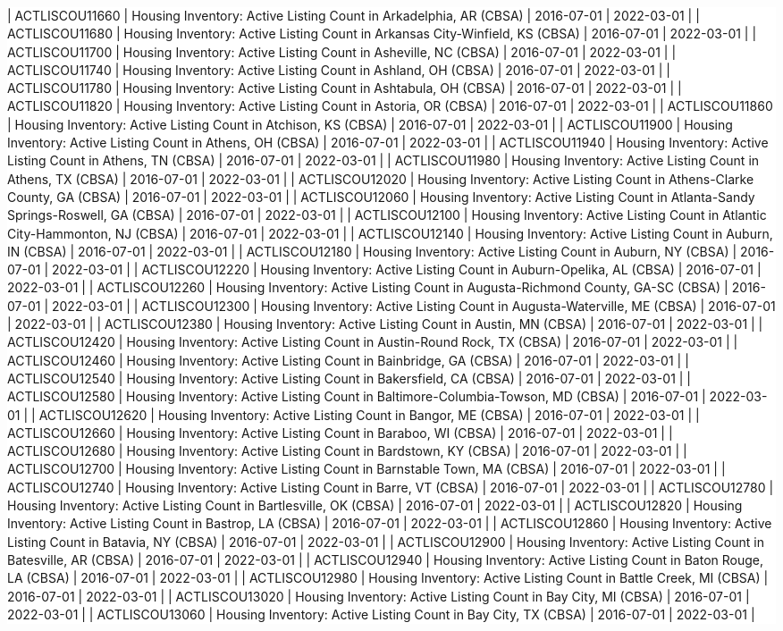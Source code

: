 | ACTLISCOU11660   | Housing Inventory: Active Listing Count in Arkadelphia, AR (CBSA)                                    | 2016-07-01          | 2022-03-01        |
| ACTLISCOU11680   | Housing Inventory: Active Listing Count in Arkansas City-Winfield, KS (CBSA)                         | 2016-07-01          | 2022-03-01        |
| ACTLISCOU11700   | Housing Inventory: Active Listing Count in Asheville, NC (CBSA)                                      | 2016-07-01          | 2022-03-01        |
| ACTLISCOU11740   | Housing Inventory: Active Listing Count in Ashland, OH (CBSA)                                        | 2016-07-01          | 2022-03-01        |
| ACTLISCOU11780   | Housing Inventory: Active Listing Count in Ashtabula, OH (CBSA)                                      | 2016-07-01          | 2022-03-01        |
| ACTLISCOU11820   | Housing Inventory: Active Listing Count in Astoria, OR (CBSA)                                        | 2016-07-01          | 2022-03-01        |
| ACTLISCOU11860   | Housing Inventory: Active Listing Count in Atchison, KS (CBSA)                                       | 2016-07-01          | 2022-03-01        |
| ACTLISCOU11900   | Housing Inventory: Active Listing Count in Athens, OH (CBSA)                                         | 2016-07-01          | 2022-03-01        |
| ACTLISCOU11940   | Housing Inventory: Active Listing Count in Athens, TN (CBSA)                                         | 2016-07-01          | 2022-03-01        |
| ACTLISCOU11980   | Housing Inventory: Active Listing Count in Athens, TX (CBSA)                                         | 2016-07-01          | 2022-03-01        |
| ACTLISCOU12020   | Housing Inventory: Active Listing Count in Athens-Clarke County, GA (CBSA)                           | 2016-07-01          | 2022-03-01        |
| ACTLISCOU12060   | Housing Inventory: Active Listing Count in Atlanta-Sandy Springs-Roswell, GA (CBSA)                  | 2016-07-01          | 2022-03-01        |
| ACTLISCOU12100   | Housing Inventory: Active Listing Count in Atlantic City-Hammonton, NJ (CBSA)                        | 2016-07-01          | 2022-03-01        |
| ACTLISCOU12140   | Housing Inventory: Active Listing Count in Auburn, IN (CBSA)                                         | 2016-07-01          | 2022-03-01        |
| ACTLISCOU12180   | Housing Inventory: Active Listing Count in Auburn, NY (CBSA)                                         | 2016-07-01          | 2022-03-01        |
| ACTLISCOU12220   | Housing Inventory: Active Listing Count in Auburn-Opelika, AL (CBSA)                                 | 2016-07-01          | 2022-03-01        |
| ACTLISCOU12260   | Housing Inventory: Active Listing Count in Augusta-Richmond County, GA-SC (CBSA)                     | 2016-07-01          | 2022-03-01        |
| ACTLISCOU12300   | Housing Inventory: Active Listing Count in Augusta-Waterville, ME (CBSA)                             | 2016-07-01          | 2022-03-01        |
| ACTLISCOU12380   | Housing Inventory: Active Listing Count in Austin, MN (CBSA)                                         | 2016-07-01          | 2022-03-01        |
| ACTLISCOU12420   | Housing Inventory: Active Listing Count in Austin-Round Rock, TX (CBSA)                              | 2016-07-01          | 2022-03-01        |
| ACTLISCOU12460   | Housing Inventory: Active Listing Count in Bainbridge, GA (CBSA)                                     | 2016-07-01          | 2022-03-01        |
| ACTLISCOU12540   | Housing Inventory: Active Listing Count in Bakersfield, CA (CBSA)                                    | 2016-07-01          | 2022-03-01        |
| ACTLISCOU12580   | Housing Inventory: Active Listing Count in Baltimore-Columbia-Towson, MD (CBSA)                      | 2016-07-01          | 2022-03-01        |
| ACTLISCOU12620   | Housing Inventory: Active Listing Count in Bangor, ME (CBSA)                                         | 2016-07-01          | 2022-03-01        |
| ACTLISCOU12660   | Housing Inventory: Active Listing Count in Baraboo, WI (CBSA)                                        | 2016-07-01          | 2022-03-01        |
| ACTLISCOU12680   | Housing Inventory: Active Listing Count in Bardstown, KY (CBSA)                                      | 2016-07-01          | 2022-03-01        |
| ACTLISCOU12700   | Housing Inventory: Active Listing Count in Barnstable Town, MA (CBSA)                                | 2016-07-01          | 2022-03-01        |
| ACTLISCOU12740   | Housing Inventory: Active Listing Count in Barre, VT (CBSA)                                          | 2016-07-01          | 2022-03-01        |
| ACTLISCOU12780   | Housing Inventory: Active Listing Count in Bartlesville, OK (CBSA)                                   | 2016-07-01          | 2022-03-01        |
| ACTLISCOU12820   | Housing Inventory: Active Listing Count in Bastrop, LA (CBSA)                                        | 2016-07-01          | 2022-03-01        |
| ACTLISCOU12860   | Housing Inventory: Active Listing Count in Batavia, NY (CBSA)                                        | 2016-07-01          | 2022-03-01        |
| ACTLISCOU12900   | Housing Inventory: Active Listing Count in Batesville, AR (CBSA)                                     | 2016-07-01          | 2022-03-01        |
| ACTLISCOU12940   | Housing Inventory: Active Listing Count in Baton Rouge, LA (CBSA)                                    | 2016-07-01          | 2022-03-01        |
| ACTLISCOU12980   | Housing Inventory: Active Listing Count in Battle Creek, MI (CBSA)                                   | 2016-07-01          | 2022-03-01        |
| ACTLISCOU13020   | Housing Inventory: Active Listing Count in Bay City, MI (CBSA)                                       | 2016-07-01          | 2022-03-01        |
| ACTLISCOU13060   | Housing Inventory: Active Listing Count in Bay City, TX (CBSA)                                       | 2016-07-01          | 2022-03-01        |